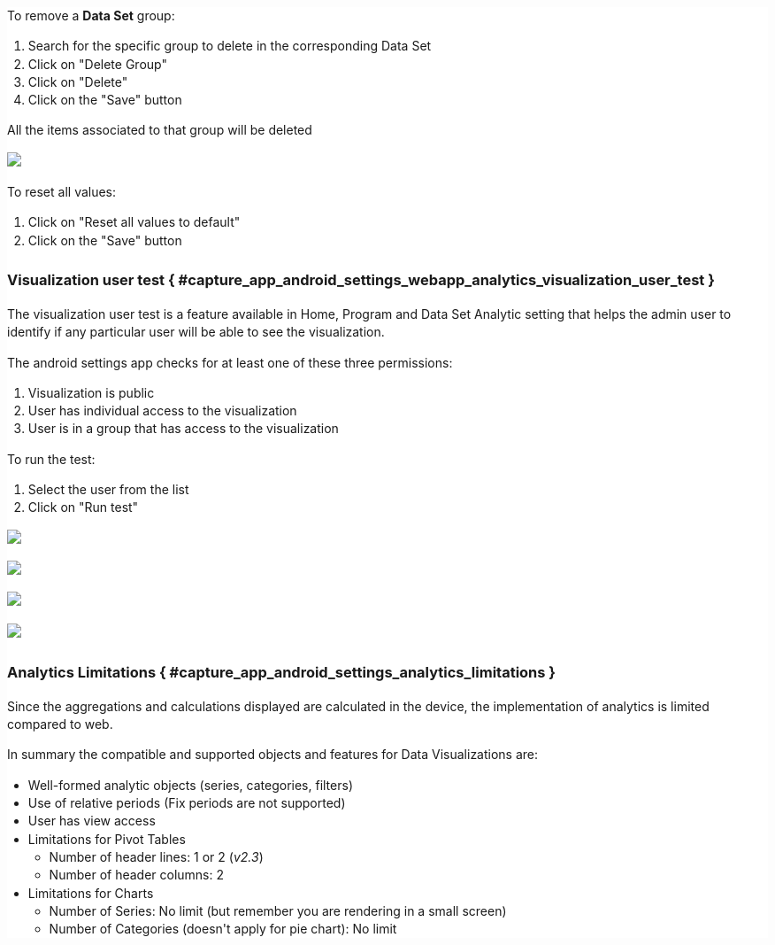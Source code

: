 To remove a **Data Set** group:

1. Search for the specific group to delete in the corresponding Data Set
2. Click on "Delete Group"
3. Click on "Delete"
4. Click on the "Save" button

All the items associated to that group will be deleted

![](resources/images/capture-app-analytics-dataset-deleteGroup.png)

To reset all values:

1. Click on "Reset all values to default"
2. Click on the "Save" button

### Visualization user test { #capture_app_android_settings_webapp_analytics_visualization_user_test }

The visualization user test is a feature available in Home, Program and Data Set Analytic setting that helps the admin user to identify if any particular user will be able to see the visualization.

The android settings app checks for at least one of these three permissions:

1. Visualization is public
2. User has individual access to the visualization
3. User is in a group that has access to the visualization

To run the test:

1. Select the user from the list
2. Click on "Run test"

![](resources/images/capture-app-analytics-usertest-access.png)

![](resources/images/capture-app-analytics-usertest-access-visualization.png)

![](resources/images/capture-app-analytics-usertest-noaccess.png)

![](resources/images/capture-app-analytics-usertest-noaccess-visualization.png)

### Analytics Limitations { #capture_app_android_settings_analytics_limitations }

Since the aggregations and calculations displayed are calculated in the device, the implementation of analytics is limited compared to web. 

In summary the compatible and supported objects and features for Data Visualizations are:

- Well-formed analytic objects (series, categories, filters)
- Use of relative periods (Fix periods are not supported)
- User has view access
- Limitations for Pivot Tables
  - Number of header lines: 1 or 2 (*v2.3*)
  - Number of header columns: 2
- Limitations for Charts
  - Number of Series: No limit (but remember you are rendering in a small screen)
  - Number of Categories (doesn't apply for pie chart): No limit
